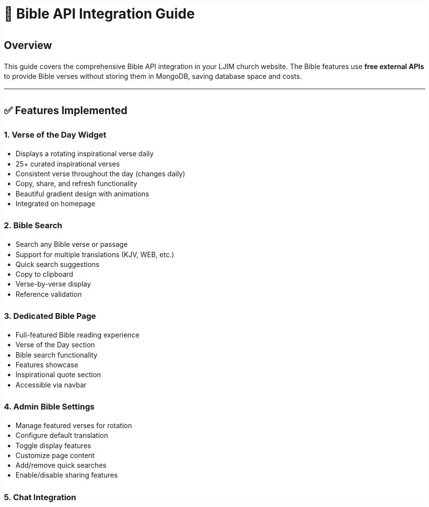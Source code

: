 # 📖 Bible API Integration Guide

## Overview

This guide covers the comprehensive Bible API integration in your LJIM church website. The Bible features use **free external APIs** to provide Bible verses without storing them in MongoDB, saving database space and costs.

---

## ✅ Features Implemented

### 1. **Verse of the Day Widget**

- Displays a rotating inspirational verse daily
- 25+ curated inspirational verses
- Consistent verse throughout the day (changes daily)
- Copy, share, and refresh functionality
- Beautiful gradient design with animations
- Integrated on homepage

### 2. **Bible Search**

- Search any Bible verse or passage
- Support for multiple translations (KJV, WEB, etc.)
- Quick search suggestions
- Copy to clipboard
- Verse-by-verse display
- Reference validation

### 3. **Dedicated Bible Page**

- Full-featured Bible reading experience
- Verse of the Day section
- Bible search functionality
- Features showcase
- Inspirational quote section
- Accessible via navbar

### 4. **Admin Bible Settings**

- Manage featured verses for rotation
- Configure default translation
- Toggle display features
- Customize page content
- Add/remove quick searches
- Enable/disable sharing features

### 5. **Chat Integration**
